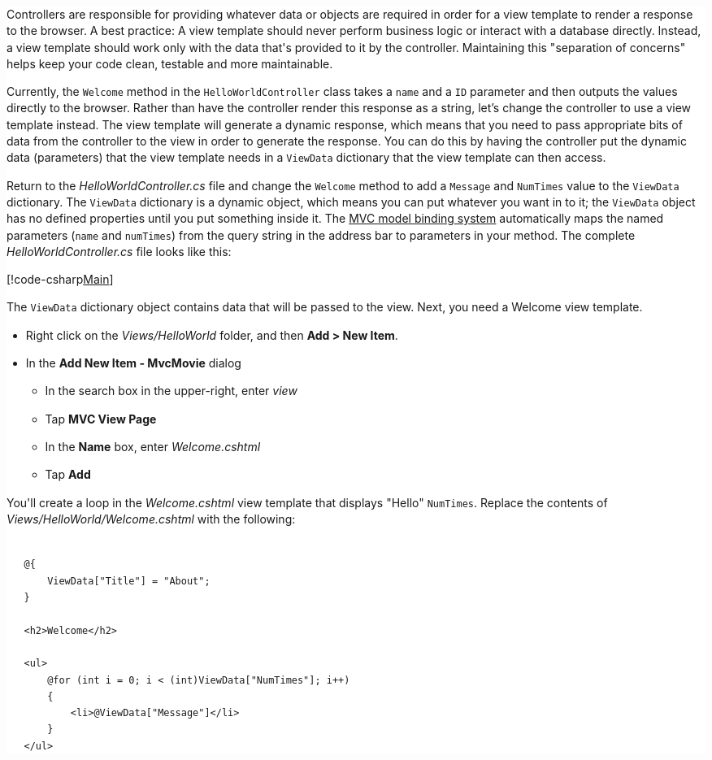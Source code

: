 Controllers are responsible for providing whatever data or objects are required in order for a view template to render a response to the browser. A best practice: A view template should never perform business logic or interact with a database directly. Instead, a view template should work only with the data that's provided to it by the controller. Maintaining this "separation of concerns" helps keep your code clean, testable and more maintainable.

Currently, the `Welcome` method in the `HelloWorldController` class takes a `name` and a `ID` parameter and then outputs the values directly to the browser. Rather than have the controller render this response as a string, let’s change the controller to use a view template instead. The view template will generate a dynamic response, which means that you need to pass appropriate bits of data from the controller to the view in order to generate the response. You can do this by having the controller put the dynamic data (parameters) that the view template needs in a `ViewData` dictionary that the view template can then access.

Return to the *HelloWorldController.cs* file and change the `Welcome` method to add a `Message` and `NumTimes` value to the `ViewData` dictionary. The `ViewData` dictionary is a dynamic object, which means you can put whatever you want in to it; the `ViewData` object has no defined properties until you put something inside it. The [MVC model binding system](../../mvc/models/model-binding.md) automatically maps the named parameters (`name` and `numTimes`) from the query string in the address bar to parameters in your method. The complete *HelloWorldController.cs* file looks like this:

[!code-csharp[Main](start-mvc/sample/src/MvcMovie/Controllers/HelloWorldController.cs?name=snippet_5)]

The `ViewData` dictionary object contains data that will be passed to the view. Next, you need a Welcome view template.

* Right click on the *Views/HelloWorld* folder, and then **Add > New Item**.

* In the **Add New Item - MvcMovie** dialog

  * In the search box in the upper-right, enter *view*

  * Tap **MVC View Page**

  * In the **Name** box, enter *Welcome.cshtml*

  * Tap **Add**

You'll create a loop in the *Welcome.cshtml* view template that displays "Hello" `NumTimes`. Replace the contents of *Views/HelloWorld/Welcome.cshtml* with the following:


````none

   @{
       ViewData["Title"] = "About";
   }

   <h2>Welcome</h2>

   <ul>
       @for (int i = 0; i < (int)ViewData["NumTimes"]; i++)
       {
           <li>@ViewData["Message"]</li>
       }
   </ul>
   ````
